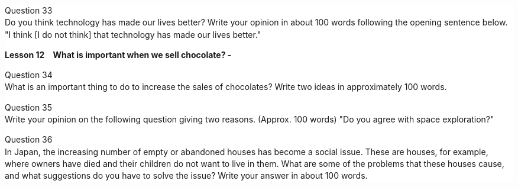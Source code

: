 Question 33  
Do you think technology has made our lives better? Write your opinion in about 100 words following the opening sentence below. "I think \[I do not think\] that technology has made our lives better."

**Lesson 12　What is important when we sell chocolate?  \-**

Question 34  
What is an important thing to do to increase the sales of chocolates? Write two ideas in approximately 100 words.

Question 35  
Write your opinion on the following question giving two reasons. (Approx. 100 words) "Do you agree with space exploration?"

Question 36  
In Japan, the increasing number of empty or abandoned houses has become a social issue. These are houses, for example, where owners have died and their children do not want to live in them. What are some of the problems that these houses cause, and what suggestions do you have to solve the issue? Write your answer in about 100 words.

